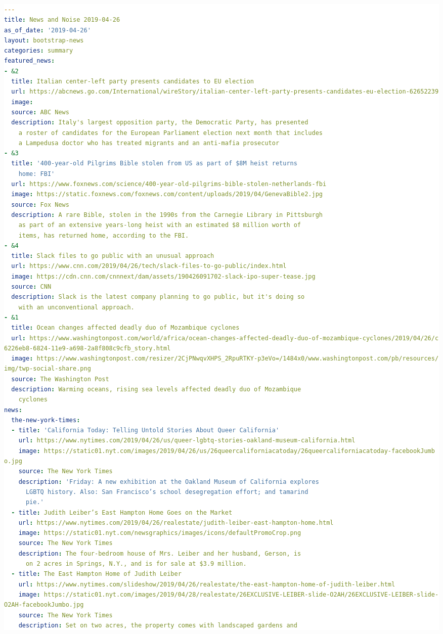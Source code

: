 ```yaml
---
title: News and Noise 2019-04-26
as_of_date: '2019-04-26'
layout: bootstrap-news
categories: summary
featured_news:
- &2
  title: Italian center-left party presents candidates to EU election
  url: https://abcnews.go.com/International/wireStory/italian-center-left-party-presents-candidates-eu-election-62652239
  image: 
  source: ABC News
  description: Italy's largest opposition party, the Democratic Party, has presented
    a roster of candidates for the European Parliament election next month that includes
    a Lampedusa doctor who has treated migrants and an anti-mafia prosecutor
- &3
  title: '400-year-old Pilgrims Bible stolen from US as part of $8M heist returns
    home: FBI'
  url: https://www.foxnews.com/science/400-year-old-pilgrims-bible-stolen-netherlands-fbi
  image: https://static.foxnews.com/foxnews.com/content/uploads/2019/04/GenevaBible2.jpg
  source: Fox News
  description: A rare Bible, stolen in the 1990s from the Carnegie Library in Pittsburgh
    as part of an extensive years-long heist with an estimated $8 million worth of
    items, has returned home, according to the FBI.
- &4
  title: Slack files to go public with an unusual approach
  url: https://www.cnn.com/2019/04/26/tech/slack-files-to-go-public/index.html
  image: https://cdn.cnn.com/cnnnext/dam/assets/190426091702-slack-ipo-super-tease.jpg
  source: CNN
  description: Slack is the latest company planning to go public, but it's doing so
    with an unconventional approach.
- &1
  title: Ocean changes affected deadly duo of Mozambique cyclones
  url: https://www.washingtonpost.com/world/africa/ocean-changes-affected-deadly-duo-of-mozambique-cyclones/2019/04/26/c6226eb8-6824-11e9-a698-2a8f808c9cfb_story.html
  image: https://www.washingtonpost.com/resizer/2CjPNwqvXHPS_2RpuRTKY-p3eVo=/1484x0/www.washingtonpost.com/pb/resources/img/twp-social-share.png
  source: The Washington Post
  description: Warming oceans, rising sea levels affected deadly duo of Mozambique
    cyclones
news:
  the-new-york-times:
  - title: 'California Today: Telling Untold Stories About Queer California'
    url: https://www.nytimes.com/2019/04/26/us/queer-lgbtq-stories-oakland-museum-california.html
    image: https://static01.nyt.com/images/2019/04/26/us/26queercaliforniacatoday/26queercaliforniacatoday-facebookJumbo.jpg
    source: The New York Times
    description: 'Friday: A new exhibition at the Oakland Museum of California explores
      LGBTQ history. Also: San Francisco’s school desegregation effort; and tamarind
      pie.'
  - title: Judith Leiber’s East Hampton Home Goes on the Market
    url: https://www.nytimes.com/2019/04/26/realestate/judith-leiber-east-hampton-home.html
    image: https://static01.nyt.com/newsgraphics/images/icons/defaultPromoCrop.png
    source: The New York Times
    description: The four-bedroom house of Mrs. Leiber and her husband, Gerson, is
      on 2 acres in Springs, N.Y., and is for sale at $3.9 million.
  - title: The East Hampton Home of Judith Leiber
    url: https://www.nytimes.com/slideshow/2019/04/26/realestate/the-east-hampton-home-of-judith-leiber.html
    image: https://static01.nyt.com/images/2019/04/28/realestate/26EXCLUSIVE-LEIBER-slide-O2AH/26EXCLUSIVE-LEIBER-slide-O2AH-facebookJumbo.jpg
    source: The New York Times
    description: Set on two acres, the property comes with landscaped gardens and
```
